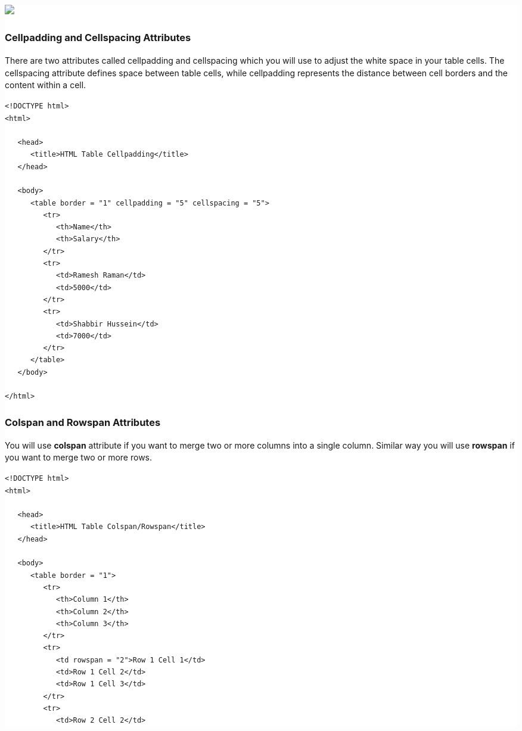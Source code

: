 ```
```


![](https://i.stack.imgur.com/tg2Jl.png)
### Cellpadding and Cellspacing Attributes

There are two attributes called cellpadding and cellspacing which you will use to adjust the white space in your table cells. The cellspacing attribute defines space between table cells, while cellpadding represents the distance between cell borders and the content within a cell.

```
<!DOCTYPE html>
<html>

   <head>
      <title>HTML Table Cellpadding</title>
   </head>
	
   <body>
      <table border = "1" cellpadding = "5" cellspacing = "5">
         <tr>
            <th>Name</th>
            <th>Salary</th>
         </tr>
         <tr>
            <td>Ramesh Raman</td>
            <td>5000</td>
         </tr>
         <tr>
            <td>Shabbir Hussein</td>
            <td>7000</td>
         </tr>
      </table>
   </body>
	
</html>
```

### Colspan and Rowspan Attributes

You will use **colspan** attribute if you want to merge two or more columns into a single column. Similar way you will use **rowspan** if you want to merge two or more rows.

```
<!DOCTYPE html>
<html>

   <head>
      <title>HTML Table Colspan/Rowspan</title>
   </head>
	
   <body>
      <table border = "1">
         <tr>
            <th>Column 1</th>
            <th>Column 2</th>
            <th>Column 3</th>
         </tr>
         <tr>
            <td rowspan = "2">Row 1 Cell 1</td>
            <td>Row 1 Cell 2</td>
            <td>Row 1 Cell 3</td>
         </tr>
         <tr>
            <td>Row 2 Cell 2</td>
```